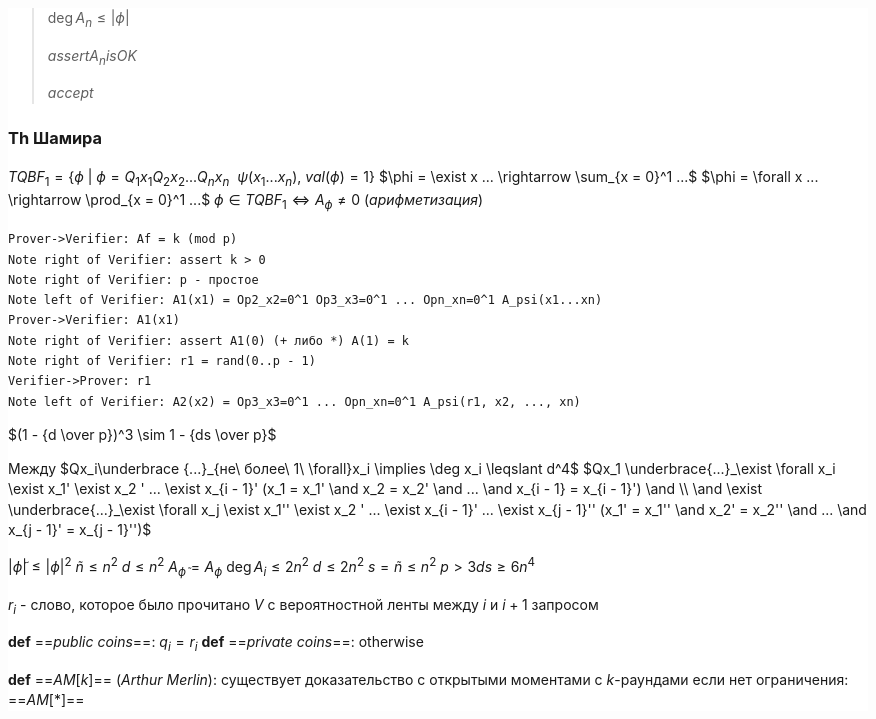 > $\deg A_n \leqslant |\phi|$
>
> $assert A_n is OK$
>
> $accept$
>

### Th Шамира



$TQBF_1 = \{\phi \ | \ \phi = Q_1 x_1 Q_2 x_2 ... Q_n x_n \ \ \psi (x_1 ... x_n),\  val(\phi) = 1\}$
$\phi = \exist x ... \rightarrow \sum_{x = 0}^1 ...$
$\phi = \forall x ... \rightarrow \prod_{x = 0}^1 ...$
$\phi \in TQBF_1 \iff A_\phi \neq 0$ (*арифметизация*)

```sequence
Prover->Verifier: Af = k (mod p)
Note right of Verifier: assert k > 0
Note right of Verifier: p - простое
Note left of Verifier: A1(x1) = Op2_x2=0^1 Op3_x3=0^1 ... Opn_xn=0^1 A_psi(x1...xn)
Prover->Verifier: A1(x1)
Note right of Verifier: assert A1(0) (+ либо *) A(1) = k
Note right of Verifier: r1 = rand(0..p - 1)
Verifier->Prover: r1
Note left of Verifier: A2(x2) = Op3_x3=0^1 ... Opn_xn=0^1 A_psi(r1, x2, ..., xn)
```

$(1 - {d \over p})^3 \sim 1 - {ds \over p}$

Между   $Qx_i\underbrace {...}_{не\ более\ 1\ \forall}x_i \implies \deg x_i \leqslant d^4$ 
$Qx_1 \underbrace{...}_\exist  \forall x_i \exist x_1' \exist x_2 ' ... \exist x_{i - 1}' (x_1 = x_1' \and x_2 = x_2' \and ... \and x_{i - 1} = x_{i - 1}') \and \\ \and \exist \underbrace{...}_\exist \forall x_j \exist x_1'' \exist x_2 ' ... \exist x_{i - 1}' ... \exist x_{j - 1}'' (x_1' = x_1'' \and x_2' = x_2'' \and ... \and x_{j - 1}' = x_{j - 1}'')$

$|\tilde \phi| \leqslant |\phi|^2$
$\tilde n \leqslant n^2$
$d \leqslant n^2$
$A_{\tilde \phi} = A_\phi$
$\deg A_i \leqslant 2n^2$
$d \leqslant 2n^2$
$s = \tilde n \leqslant n^2$
$p > 3ds \geqslant 6n^4$



$r_i$ - слово, которое было прочитано $V$ с вероятностной ленты между $i$ и $i + 1$ запросом

**def** ==*public coins*==: $q_i = r_i$
**def** ==*private coins*==: otherwise

**def** ==$AM[k]$== (*Arthur Merlin*): существует доказательство с открытыми моментами с $k$-раундами
если нет ограничения: ==$AM[*]$==
